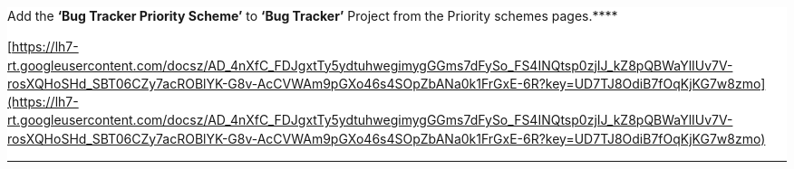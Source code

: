 Add the **‘Bug Tracker Priority Scheme’** to **‘Bug Tracker’** Project from the Priority schemes pages.****

[https://lh7-rt.googleusercontent.com/docsz/AD_4nXfC_FDJgxtTy5ydtuhwegimygGGms7dFySo_FS4INQtsp0zjIJ_kZ8pQBWaYlIUv7V-rosXQHoSHd_SBT06CZy7acROBlYK-G8v-AcCVWAm9pGXo46s4SOpZbANa0k1FrGxE-6R?key=UD7TJ8OdiB7fOqKjKG7w8zmo](https://lh7-rt.googleusercontent.com/docsz/AD_4nXfC_FDJgxtTy5ydtuhwegimygGGms7dFySo_FS4INQtsp0zjIJ_kZ8pQBWaYlIUv7V-rosXQHoSHd_SBT06CZy7acROBlYK-G8v-AcCVWAm9pGXo46s4SOpZbANa0k1FrGxE-6R?key=UD7TJ8OdiB7fOqKjKG7w8zmo)

---